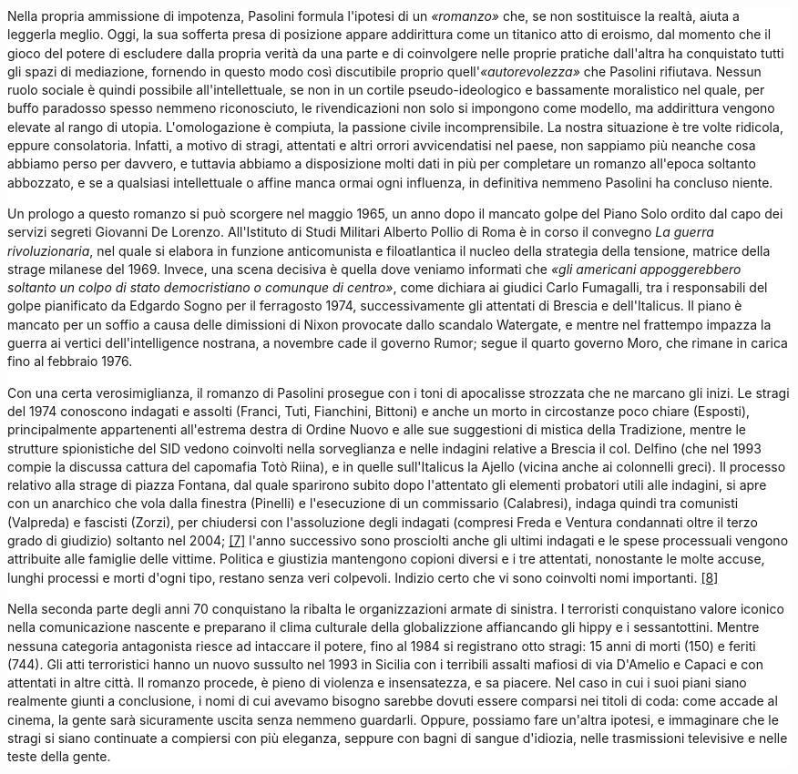 Nella propria ammissione di impotenza, Pasolini formula l'ipotesi di un *«romanzo»* che, se non sostituisce la realtà, aiuta a leggerla meglio. Oggi, la sua sofferta presa di posizione appare addirittura come un titanico atto di eroismo, dal momento che il gioco del potere di escludere dalla propria verità da una parte e di coinvolgere nelle proprie pratiche dall'altra ha conquistato tutti gli spazi di mediazione, fornendo in questo modo così discutibile proprio quell'*«autorevolezza»* che Pasolini rifiutava. Nessun ruolo sociale è quindi possibile all'intellettuale, se non in un cortile pseudo-ideologico e bassamente moralistico nel quale, per buffo paradosso spesso nemmeno riconosciuto, le rivendicazioni non solo si impongono come modello, ma addirittura vengono elevate al rango di utopia. L'omologazione è compiuta, la passione civile incomprensibile. La nostra situazione è tre volte ridicola, eppure consolatoria. Infatti, a motivo di stragi, attentati e altri orrori avvicendatisi nel paese, non sappiamo più neanche cosa abbiamo perso per davvero, e tuttavia abbiamo a disposizione molti dati in più per completare un romanzo all'epoca soltanto abbozzato, e se a qualsiasi intellettuale o affine manca ormai ogni influenza, in definitiva nemmeno Pasolini ha concluso niente.

Un prologo a questo romanzo si può scorgere nel maggio 1965, un anno dopo il mancato golpe del Piano Solo ordito dal capo dei servizi segreti Giovanni De Lorenzo. All'Istituto di Studi Militari Alberto Pollio di Roma è in corso il convegno *La guerra rivoluzionaria*, nel quale si elabora in funzione anticomunista e filoatlantica il nucleo della strategia della tensione, matrice della strage milanese del 1969. Invece, una scena decisiva è quella dove veniamo informati che *«gli americani appoggerebbero soltanto un colpo di stato democristiano o comunque di centro»*, come dichiara ai giudici Carlo Fumagalli, tra i responsabili del golpe pianificato da Edgardo Sogno per il ferragosto 1974, successivamente gli attentati di Brescia e dell'Italicus. Il piano è mancato per un soffio a causa delle dimissioni di Nixon provocate dallo scandalo Watergate, e mentre nel frattempo impazza la guerra ai vertici dell'intelligence nostrana, a novembre cade il governo Rumor; segue il quarto governo Moro, che rimane in carica fino al febbraio 1976.

Con una certa verosimiglianza, il romanzo di Pasolini prosegue con i toni di apocalisse strozzata che ne marcano gli inizi. Le stragi del 1974 conoscono indagati e assolti (Franci, Tuti, Fianchini, Bittoni) e anche un morto in circostanze poco chiare (Esposti), principalmente appartenenti all'estrema destra di Ordine Nuovo e alle sue suggestioni di mistica della Tradizione, mentre le strutture spionistiche del SID vedono coinvolti nella sorveglianza e nelle indagini relative a Brescia il col. Delfino (che nel 1993 compie la discussa cattura del capomafia Totò Riina), e in quelle sull'Italicus la Ajello (vicina anche ai colonnelli greci). Il processo relativo alla strage di piazza Fontana, dal quale sparirono subito dopo l'attentato gli elementi probatori utili alle indagini, si apre con un anarchico che vola dalla finestra (Pinelli) e l'esecuzione di un commissario (Calabresi), indaga quindi tra comunisti (Valpreda) e fascisti (Zorzi), per chiudersi con l'assoluzione degli indagati (compresi Freda e Ventura condannati oltre il terzo grado di giudizio) soltanto nel 2004; [\[7\]](http://www.claudiocomandini.net/wp-admin/post.php?post=1669&action=edit#_ftn7) l'anno successivo sono prosciolti anche gli ultimi indagati e le spese processuali vengono attribuite alle famiglie delle vittime. Politica e giustizia mantengono copioni diversi e i tre attentati, nonostante le molte accuse, lunghi processi e morti d'ogni tipo, restano senza veri colpevoli. Indizio certo che vi sono coinvolti nomi importanti. [\[8\]](http://www.claudiocomandini.net/wp-admin/post.php?post=1669&action=edit#_ftn8)

Nella seconda parte degli anni 70 conquistano la ribalta le organizzazioni armate di sinistra. I terroristi conquistano valore iconico nella comunicazione nascente e preparano il clima culturale della globalizzione affiancando gli hippy e i sessantottini. Mentre nessuna categoria antagonista riesce ad intaccare il potere, fino al 1984 si registrano otto stragi: 15 anni di morti (150) e feriti (744). Gli atti terroristici hanno un nuovo sussulto nel 1993 in Sicilia con i terribili assalti mafiosi di via D'Amelio e Capaci e con attentati in altre città. Il romanzo procede, è pieno di violenza e insensatezza, e sa piacere. Nel caso in cui i suoi piani siano realmente giunti a conclusione, i nomi di cui avevamo bisogno sarebbe dovuti essere comparsi nei titoli di coda: come accade al cinema, la gente sarà sicuramente uscita senza nemmeno guardarli. Oppure, possiamo fare un'altra ipotesi, e immaginare che le stragi si siano continuate a compiersi con più eleganza, seppure con bagni di sangue d'idiozia, nelle trasmissioni televisive e nelle teste della gente.
